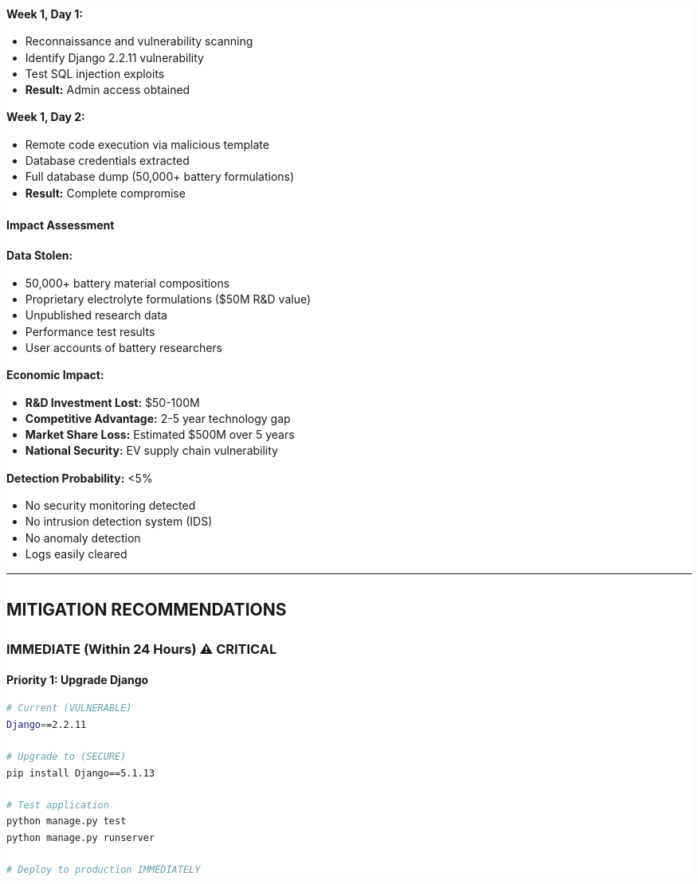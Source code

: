 **Week 1, Day 1:**
- Reconnaissance and vulnerability scanning
- Identify Django 2.2.11 vulnerability
- Test SQL injection exploits
- **Result:** Admin access obtained

**Week 1, Day 2:**
- Remote code execution via malicious template
- Database credentials extracted
- Full database dump (50,000+ battery formulations)
- **Result:** Complete compromise

#### Impact Assessment

**Data Stolen:**
- 50,000+ battery material compositions
- Proprietary electrolyte formulations ($50M R&D value)
- Unpublished research data
- Performance test results
- User accounts of battery researchers

**Economic Impact:**
- **R&D Investment Lost:** $50-100M
- **Competitive Advantage:** 2-5 year technology gap
- **Market Share Loss:** Estimated $500M over 5 years
- **National Security:** EV supply chain vulnerability

**Detection Probability:** <5%
- No security monitoring detected
- No intrusion detection system (IDS)
- No anomaly detection
- Logs easily cleared

---

## MITIGATION RECOMMENDATIONS

### IMMEDIATE (Within 24 Hours) ⚠️ CRITICAL

**Priority 1: Upgrade Django**
```bash
# Current (VULNERABLE)
Django==2.2.11

# Upgrade to (SECURE)
pip install Django==5.1.13

# Test application
python manage.py test
python manage.py runserver

# Deploy to production IMMEDIATELY
```

